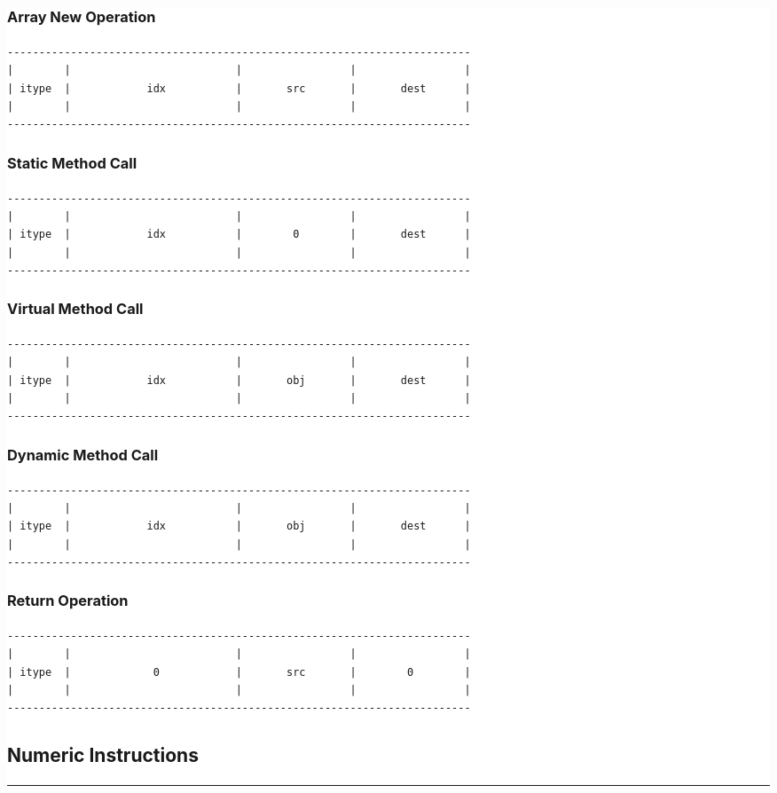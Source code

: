 ### Array New Operation

```text
-------------------------------------------------------------------------
|        |                          |                 |                 |
| itype  |            idx           |       src       |       dest      |
|        |                          |                 |                 |
-------------------------------------------------------------------------
```

### Static Method Call

```text
-------------------------------------------------------------------------
|        |                          |                 |                 |
| itype  |            idx           |        0        |       dest      |
|        |                          |                 |                 |
-------------------------------------------------------------------------
```

### Virtual Method Call

```text
-------------------------------------------------------------------------
|        |                          |                 |                 |
| itype  |            idx           |       obj       |       dest      |
|        |                          |                 |                 |
-------------------------------------------------------------------------
```

### Dynamic Method Call

```text
-------------------------------------------------------------------------
|        |                          |                 |                 |
| itype  |            idx           |       obj       |       dest      |
|        |                          |                 |                 |
-------------------------------------------------------------------------
```

### Return Operation

```text
-------------------------------------------------------------------------
|        |                          |                 |                 |
| itype  |             0            |       src       |        0        |
|        |                          |                 |                 |
-------------------------------------------------------------------------
```

## Numeric Instructions

---
